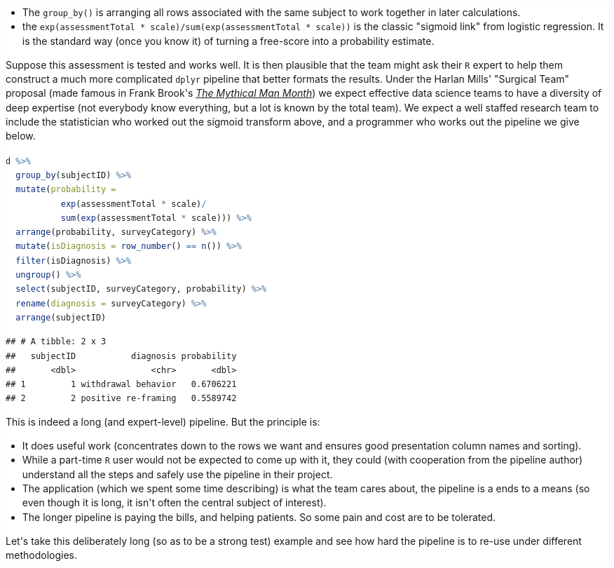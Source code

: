 -   The `group_by()` is arranging all rows associated with the same subject to work together in later calculations.
-   the `exp(assessmentTotal * scale)/sum(exp(assessmentTotal * scale))` is the classic "sigmoid link" from logistic regression. It is the standard way (once you know it) of turning a free-score into a probability estimate.

Suppose this assessment is tested and works well. It is then plausible that the team might ask their `R` expert to help them construct a much more complicated `dplyr` pipeline that better formats the results. Under the Harlan Mills' "Surgical Team" proposal (made famous in Frank Brook's [*The Mythical Man Month*](https://en.wikipedia.org/wiki/The_Mythical_Man-Month)) we expect effective data science teams to have a diversity of deep expertise (not everybody know everything, but a lot is known by the total team). We expect a well staffed research team to include the statistician who worked out the sigmoid transform above, and a programmer who works out the pipeline we give below.

``` r
d %>%
  group_by(subjectID) %>%
  mutate(probability =
           exp(assessmentTotal * scale)/
           sum(exp(assessmentTotal * scale))) %>%
  arrange(probability, surveyCategory) %>%
  mutate(isDiagnosis = row_number() == n()) %>%
  filter(isDiagnosis) %>%
  ungroup() %>%
  select(subjectID, surveyCategory, probability) %>%
  rename(diagnosis = surveyCategory) %>%
  arrange(subjectID)
```

    ## # A tibble: 2 x 3
    ##   subjectID           diagnosis probability
    ##       <dbl>               <chr>       <dbl>
    ## 1         1 withdrawal behavior   0.6706221
    ## 2         2 positive re-framing   0.5589742

This is indeed a long (and expert-level) pipeline. But the principle is:

-   It does useful work (concentrates down to the rows we want and ensures good presentation column names and sorting).
-   While a part-time `R` user would not be expected to come up with it, they could (with cooperation from the pipeline author) understand all the steps and safely use the pipeline in their project.
-   The application (which we spent some time describing) is what the team cares about, the pipeline is a ends to a means (so even though it is long, it isn't often the central subject of interest).
-   The longer pipeline is paying the bills, and helping patients. So some pain and cost are to be tolerated.

Let's take this deliberately long (so as to be a strong test) example and see how hard the pipeline is to re-use under different methodologies.
